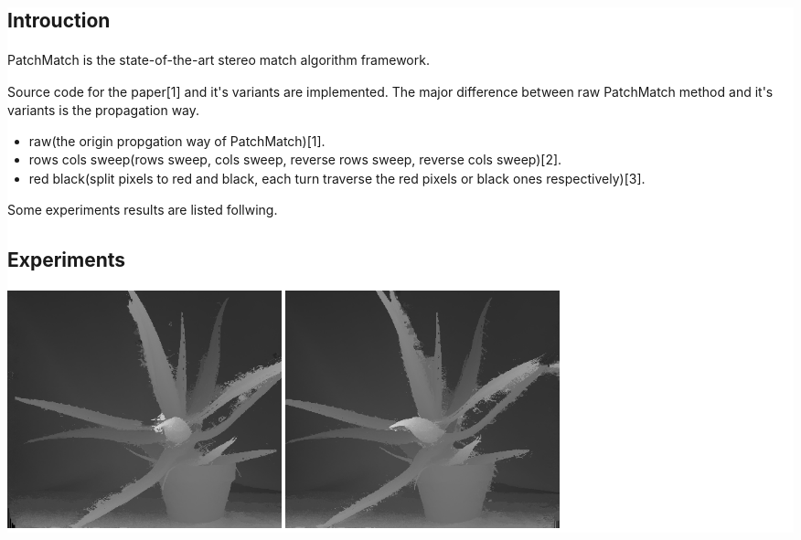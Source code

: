 ## Introuction
PatchMatch is the state-of-the-art stereo match algorithm framework.

Source code for the paper[1] and it's variants are implemented. The major difference between raw PatchMatch method and it's variants is the propagation way.


+ raw(the origin propgation way of PatchMatch)[1].
+ rows cols sweep(rows sweep, cols sweep, reverse rows sweep, reverse cols sweep)[2].
+ red black(split pixels to red and black, each turn traverse the red pixels or black ones respectively)[3].
	

Some experiments results are listed follwing.

## Experiments
<img src="./docs/Aloe_disp1_11px.png"  width="300" /> <img src="./docs/Aloe_disp5_11px.png"  width="300" />
